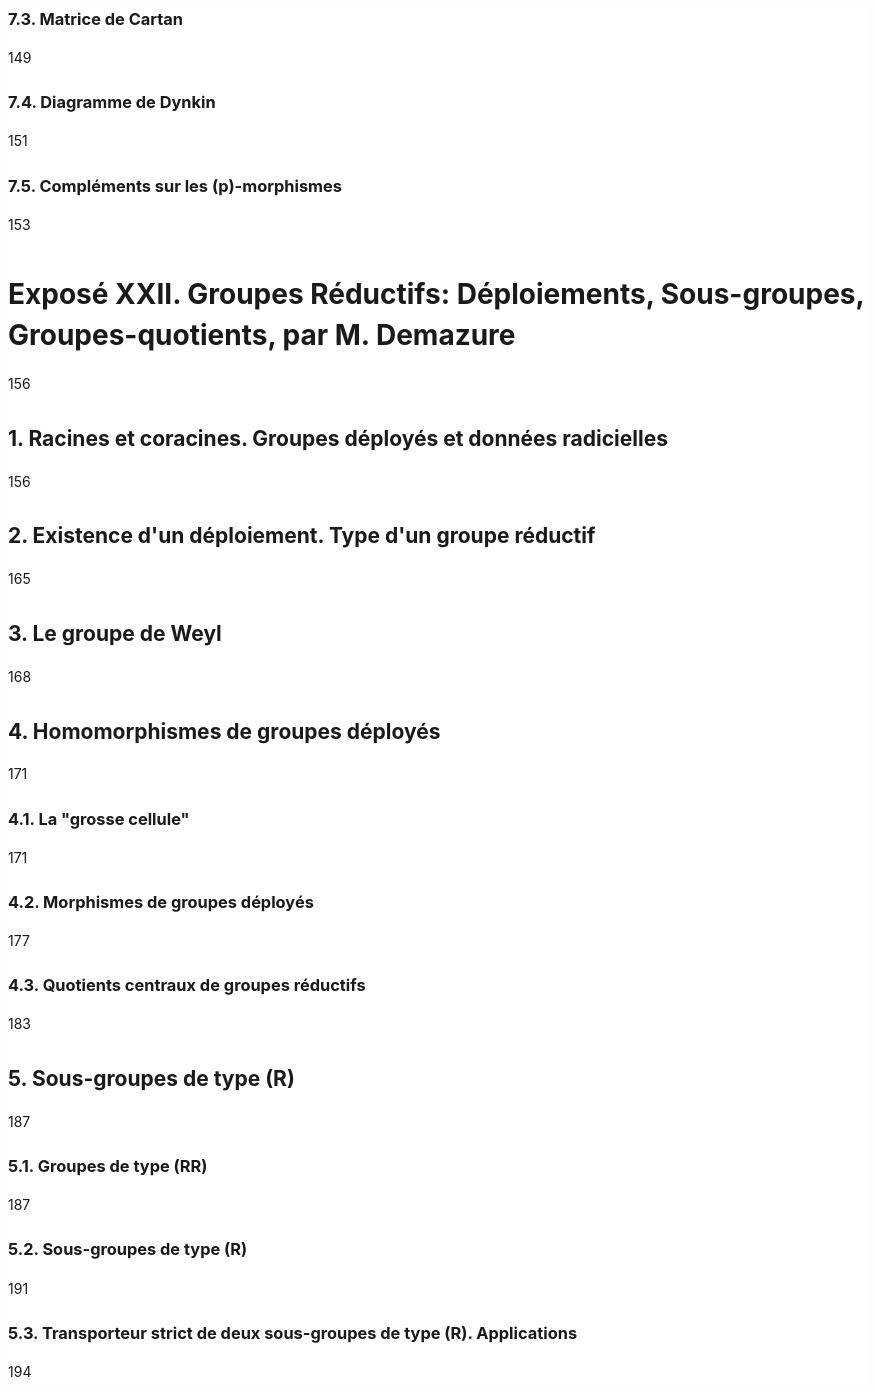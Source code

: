 ### 7.3. Matrice de Cartan
149

### 7.4. Diagramme de Dynkin
151

### 7.5. Compléments sur les \(p\)-morphismes
153

# Exposé XXII. Groupes Réductifs: Déploiements, Sous-groupes, Groupes-quotients, par M. Demazure
156

## 1. Racines et coracines. Groupes déployés et données radicielles
156

## 2. Existence d'un déploiement. Type d'un groupe réductif
165

## 3. Le groupe de Weyl
168

## 4. Homomorphismes de groupes déployés
171

### 4.1. La "grosse cellule"
171

### 4.2. Morphismes de groupes déployés
177

### 4.3. Quotients centraux de groupes réductifs
183

## 5. Sous-groupes de type (R)
187

### 5.1. Groupes de type (RR)
187

### 5.2. Sous-groupes de type (R)
191

### 5.3. Transporteur strict de deux sous-groupes de type (R). Applications
194
